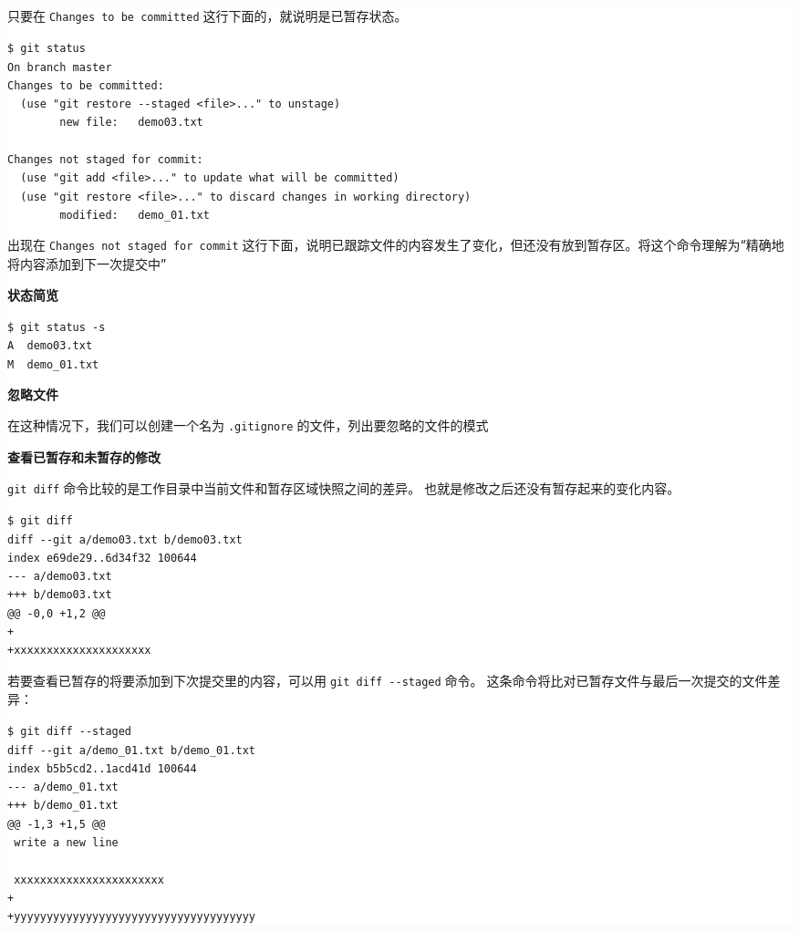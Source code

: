 只要在 `Changes to be committed` 这行下面的，就说明是已暂存状态。

```console
$ git status
On branch master
Changes to be committed:
  (use "git restore --staged <file>..." to unstage)
        new file:   demo03.txt

Changes not staged for commit:
  (use "git add <file>..." to update what will be committed)
  (use "git restore <file>..." to discard changes in working directory)
        modified:   demo_01.txt
```

 出现在 `Changes not staged for commit` 这行下面，说明已跟踪文件的内容发生了变化，但还没有放到暂存区。将这个命令理解为“精确地将内容添加到下一次提交中”

**状态简览**

```console
$ git status -s
A  demo03.txt
M  demo_01.txt
```

**忽略文件**

在这种情况下，我们可以创建一个名为 `.gitignore` 的文件，列出要忽略的文件的模式

**查看已暂存和未暂存的修改**

`git diff` 命令比较的是工作目录中当前文件和暂存区域快照之间的差异。 也就是修改之后还没有暂存起来的变化内容。

```console
$ git diff
diff --git a/demo03.txt b/demo03.txt
index e69de29..6d34f32 100644
--- a/demo03.txt
+++ b/demo03.txt
@@ -0,0 +1,2 @@
+
+xxxxxxxxxxxxxxxxxxxxx
```

若要查看已暂存的将要添加到下次提交里的内容，可以用 `git diff --staged` 命令。 这条命令将比对已暂存文件与最后一次提交的文件差异：

```console
$ git diff --staged
diff --git a/demo_01.txt b/demo_01.txt
index b5b5cd2..1acd41d 100644
--- a/demo_01.txt
+++ b/demo_01.txt
@@ -1,3 +1,5 @@
 write a new line

 xxxxxxxxxxxxxxxxxxxxxxx
+
+yyyyyyyyyyyyyyyyyyyyyyyyyyyyyyyyyyyyy
```
